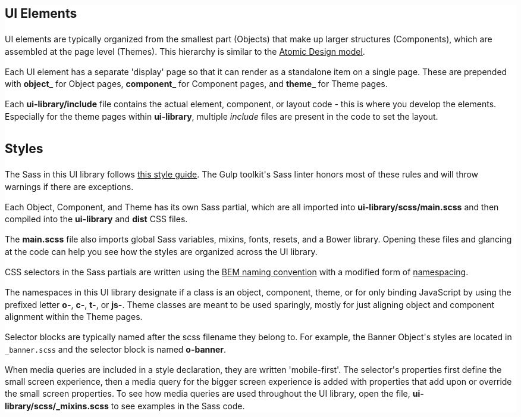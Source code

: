 ## UI Elements

UI elements are typically organized from the smallest part (Objects) that make up larger structures (Components), which
are assembled at the page level (Themes). This hierarchy is similar to
the [Atomic Design model](http://bradfrost.com/blog/post/atomic-web-design).

Each UI element has a separate 'display' page so that it can render as a standalone item on a single page. These are
prepended with **object\_** for Object pages, **component\_** for Component pages, and **theme\_** for Theme pages.

Each **ui-library/include** file contains the actual element, component, or layout code - this is where you develop the
elements. Especially for the theme pages within **ui-library**, multiple *include* files are present in the code to set
the layout.

## Styles

The Sass in this UI library follows [this style guide](https://css-tricks.com/sass-style-guide). The Gulp toolkit's
Sass linter honors most of these rules and will throw warnings if there are exceptions.

Each Object, Component, and Theme has its own Sass partial, which are all imported into **ui-library/scss/main.scss**
and then compiled into the **ui-library** and **dist** CSS files.

The **main.scss** file also imports global Sass variables, mixins, fonts, resets, and a Bower library. Opening these
files and glancing at the code can help you see how the styles are organized across the UI library.

CSS selectors in the Sass partials are written using the [BEM naming convention](https://css-tricks.com/bem-101) with
a modified form of [namespacing](http://csswizardry.com/2015/03/more-transparent-ui-code-with-namespaces).

The namespaces in this UI library designate if a class is an object, component, theme, or for only binding JavaScript
by using the prefixed letter **o-**, **c-**, **t-**, or **js-**. Theme classes are meant to be used sparingly, mostly
for just aligning object and component alignment within the Theme pages.

Selector blocks are typically named after the scss filename they belong to. For example, the Banner Object's styles are
located in `_banner.scss` and the selector block is named **o-banner**.

When media queries are included in a style declaration, they are written 'mobile-first'. The selector's properties
first define the small screen experience, then a media query for the bigger screen experience is added with properties
that add upon or override the small screen properties. To see how media queries are used throughout the UI library,
open the file, **ui-library/scss/_mixins.scss** to see examples in the Sass code.
